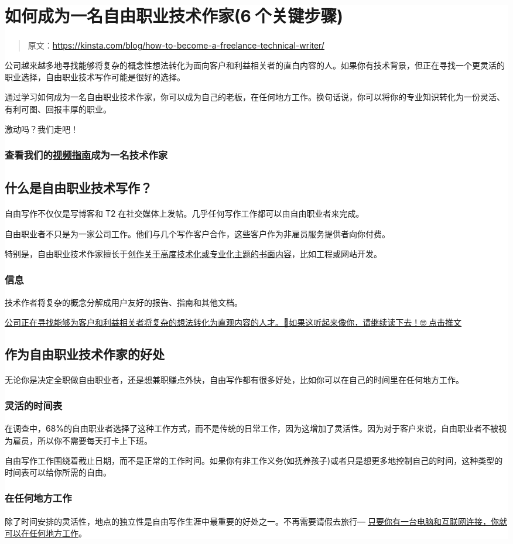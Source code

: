 # 如何成为一名自由职业技术作家(6 个关键步骤)

> 原文：<https://kinsta.com/blog/how-to-become-a-freelance-technical-writer/>

公司越来越多地寻找能够将复杂的概念性想法转化为面向客户和利益相关者的直白内容的人。如果你有技术背景，但正在寻找一个更灵活的职业选择，自由职业技术写作可能是很好的选择。

通过学习如何成为一名自由职业技术作家，你可以成为自己的老板，在任何地方工作。换句话说，你可以将你的专业知识转化为一份灵活、有利可图、回报丰厚的职业。

激动吗？我们走吧！

### 查看我们的[视频指南](https://www.youtube.com/watch?v=mJbBx8FCN3A)成为一名技术作家



## 什么是自由职业技术写作？

自由写作不仅仅是写博客和 T2 在社交媒体上发帖。几乎任何写作工作都可以由自由职业者来完成。

自由职业者不只是为一家公司工作。他们与几个写作客户合作，这些客户作为非雇员服务提供者向你付费。









特别是，自由职业技术作家擅长于[创作关于高度技术化或专业化主题的书面内容](https://kinsta.com/blog/long-form-articles/)，比如工程或网站开发。



### 信息

技术作者将复杂的概念分解成用户友好的报告、指南和其他文档。



[公司正在寻找能够为客户和利益相关者将复杂的想法转化为直观内容的人才。🤝如果这听起来像你，请继续读下去！🤓 点击推文](https://twitter.com/intent/tweet?url=https%3A%2F%2Fkinsta.com%2Fblog%2Fhow-to-become-a-freelance-technical-writer%2F&via=kinsta&text=Companies+are+looking+for+people+that+can+transform+complex+ideas+into+straightforward+content+for+customers+and+stakeholders.+%F0%9F%A4%9D+If+this+sounds+like+you%2C+read+on%21+%F0%9F%A4%93&hashtags=TechJobs%2CWFH)

## 作为自由职业技术作家的好处

无论你是决定全职做自由职业者，还是想兼职赚点外快，自由写作都有很多好处，比如你可以在自己的时间里在任何地方工作。

### 灵活的时间表

在调查中，68%的自由职业者选择了这种工作方式，而不是传统的日常工作，因为这增加了灵活性。因为对于客户来说，自由职业者不被视为雇员，所以你不需要每天打卡上下班。

自由写作工作围绕着截止日期，而不是正常的工作时间。如果你有非工作义务(如抚养孩子)或者只是想更多地控制自己的时间，这种类型的时间表可以给你所需的自由。

### 在任何地方工作

除了时间安排的灵活性，地点的独立性是自由写作生涯中最重要的好处之一。不再需要请假去旅行— [只要你有一台电脑和互联网连接，你就可以在任何地方工作](https://kinsta.com/blog/working-remotely/)。
